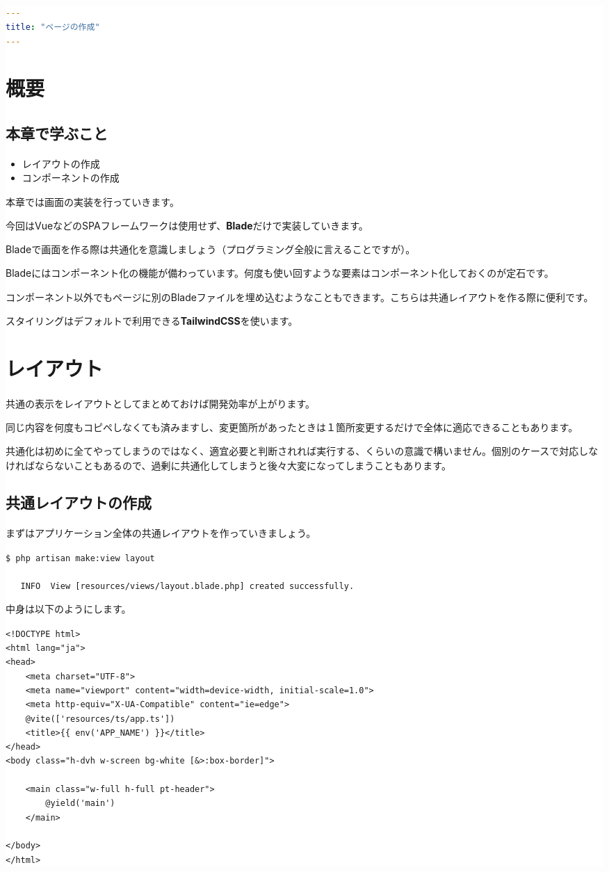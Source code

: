 ```yaml
---
title: "ページの作成"
---
```


# 概要

## 本章で学ぶこと

- レイアウトの作成
- コンポーネントの作成

本章では画面の実装を行っていきます。

今回はVueなどのSPAフレームワークは使用せず、**Blade**だけで実装していきます。

Bladeで画面を作る際は共通化を意識しましょう（プログラミング全般に言えることですが）。

Bladeにはコンポーネント化の機能が備わっています。何度も使い回すような要素はコンポーネント化しておくのが定石です。

コンポーネント以外でもページに別のBladeファイルを埋め込むようなこともできます。こちらは共通レイアウトを作る際に便利です。

スタイリングはデフォルトで利用できる**TailwindCSS**を使います。

# レイアウト

共通の表示をレイアウトとしてまとめておけば開発効率が上がります。

同じ内容を何度もコピペしなくても済みますし、変更箇所があったときは１箇所変更するだけで全体に適応できることもあります。

共通化は初めに全てやってしまうのではなく、適宜必要と判断されれば実行する、くらいの意識で構いません。個別のケースで対応しなければならないこともあるので、過剰に共通化してしまうと後々大変になってしまうこともあります。

## 共通レイアウトの作成

まずはアプリケーション全体の共通レイアウトを作っていきましょう。

```bash:/laravel-app/resources/views/layout.blade.php
$ php artisan make:view layout

   INFO  View [resources/views/layout.blade.php] created successfully.  
```

中身は以下のようにします。

```php:/laravel-app/resources/views/layout.blade.php
<!DOCTYPE html>
<html lang="ja">
<head>
    <meta charset="UTF-8">
    <meta name="viewport" content="width=device-width, initial-scale=1.0">
    <meta http-equiv="X-UA-Compatible" content="ie=edge">
    @vite(['resources/ts/app.ts'])
    <title>{{ env('APP_NAME') }}</title>
</head>
<body class="h-dvh w-screen bg-white [&>:box-border]">

    <main class="w-full h-full pt-header">
        @yield('main')
    </main>

</body>
</html>
```
